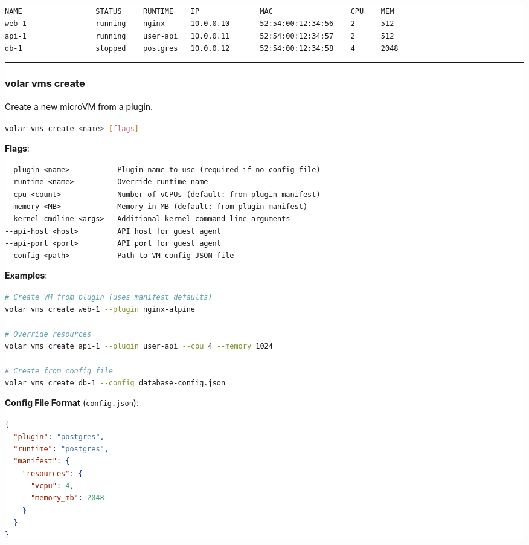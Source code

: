 ```
NAME                 STATUS     RUNTIME    IP              MAC                  CPU    MEM
web-1                running    nginx      10.0.0.10       52:54:00:12:34:56    2      512
api-1                running    user-api   10.0.0.11       52:54:00:12:34:57    2      512
db-1                 stopped    postgres   10.0.0.12       52:54:00:12:34:58    4      2048
```

---

### volar vms create

Create a new microVM from a plugin.

```bash
volar vms create <name> [flags]
```

**Flags**:

```
--plugin <name>           Plugin name to use (required if no config file)
--runtime <name>          Override runtime name
--cpu <count>             Number of vCPUs (default: from plugin manifest)
--memory <MB>             Memory in MB (default: from plugin manifest)
--kernel-cmdline <args>   Additional kernel command-line arguments
--api-host <host>         API host for guest agent
--api-port <port>         API port for guest agent
--config <path>           Path to VM config JSON file
```

**Examples**:

```bash
# Create VM from plugin (uses manifest defaults)
volar vms create web-1 --plugin nginx-alpine

# Override resources
volar vms create api-1 --plugin user-api --cpu 4 --memory 1024

# Create from config file
volar vms create db-1 --config database-config.json
```

**Config File Format** (`config.json`):

```json
{
  "plugin": "postgres",
  "runtime": "postgres",
  "manifest": {
    "resources": {
      "vcpu": 4,
      "memory_mb": 2048
    }
  }
}
```
